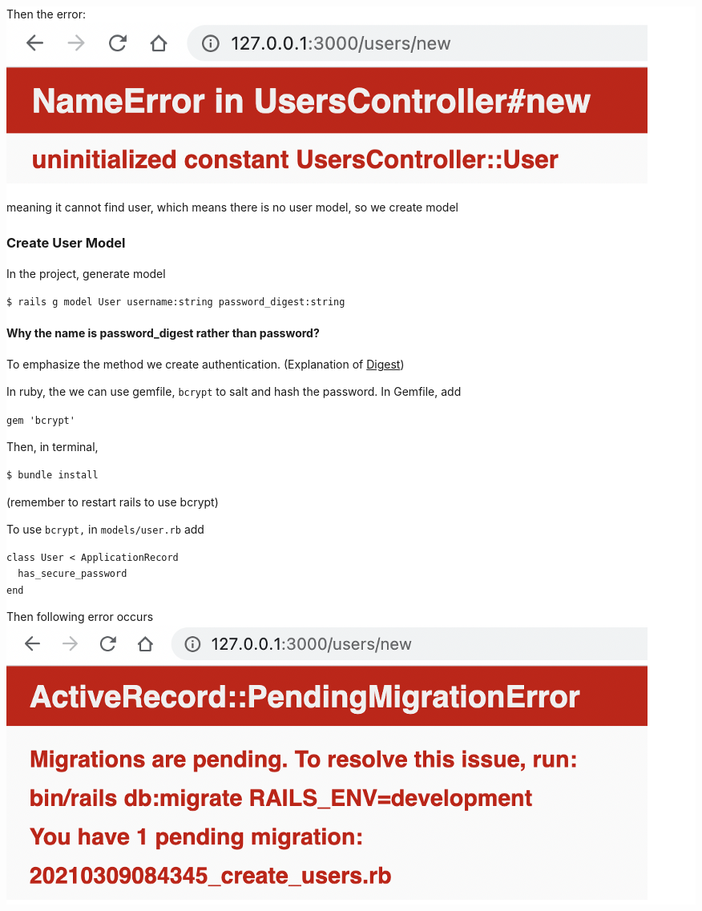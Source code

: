 Then the error:
<img src="/assets/img/1__q2JGUB2x__6xhsekWALi3JQ.png" alt="">

meaning it cannot find user, which means there is no user model, so we create model

### Create User Model

In the project, generate model
```
$ rails g model User username:string password_digest:string
```
#### Why the name is password_digest rather than password?

To emphasize the method we create authentication. (Explanation of [Digest](之後要連動好))

In ruby, the we can use gemfile, `bcrypt` to salt and hash the password. In Gemfile, add
```
gem 'bcrypt'
```
Then, in terminal,
```
$ bundle install
```
(remember to restart rails to use bcrypt)

To use `bcrypt,` in `models/user.rb` add
```
class User < ApplicationRecord  
  has_secure_password  
end
```
Then following error occurs
<img src="/assets/img/1__TQun8BVpSGJBEiFUpRZMpw.png" alt="">
